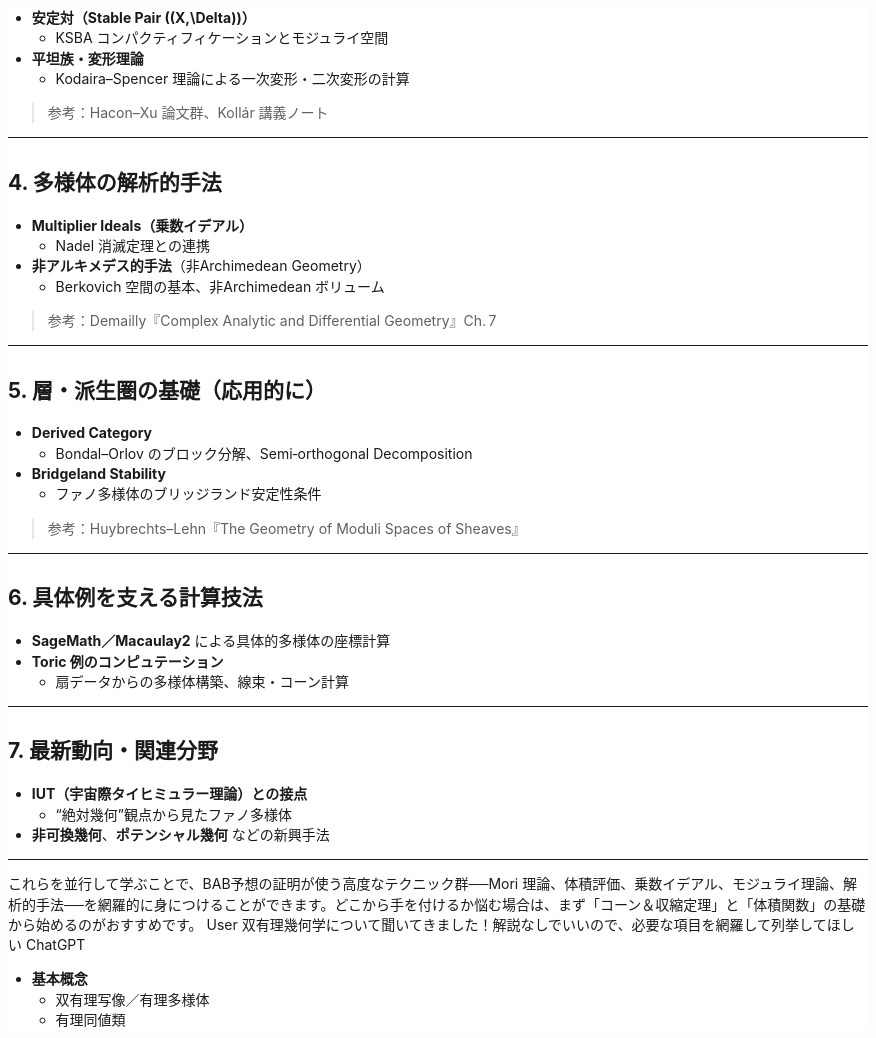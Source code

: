 - **安定対（Stable Pair \((X,\Delta)\)）**  
  - KSBA コンパクティフィケーションとモジュライ空間  
- **平坦族・変形理論**  
  - Kodaira–Spencer 理論による一次変形・二次変形の計算  

> 参考：Hacon–Xu 論文群、Kollár 講義ノート  

---

## 4. 多様体の解析的手法

- **Multiplier Ideals（乗数イデアル）**  
  - Nadel 消滅定理との連携  
- **非アルキメデス的手法**（非Archimedean Geometry）  
  - Berkovich 空間の基本、非Archimedean ボリューム  

> 参考：Demailly『Complex Analytic and Differential Geometry』Ch. 7  

---

## 5. 層・派生圏の基礎（応用的に）

- **Derived Category**  
  - Bondal–Orlov のブロック分解、Semi‑orthogonal Decomposition  
- **Bridgeland Stability**  
  - ファノ多様体のブリッジランド安定性条件  

> 参考：Huybrechts–Lehn『The Geometry of Moduli Spaces of Sheaves』  

---

## 6. 具体例を支える計算技法

- **SageMath／Macaulay2** による具体的多様体の座標計算  
- **Toric 例のコンピュテーション**  
  - 扇データからの多様体構築、線束・コーン計算  

---

## 7. 最新動向・関連分野

- **IUT（宇宙際タイヒミュラー理論）との接点**  
  - “絶対幾何”観点から見たファノ多様体  
- **非可換幾何**、**ポテンシャル幾何** などの新興手法  

---

これらを並行して学ぶことで、BAB予想の証明が使う高度なテクニック群──Mori 理論、体積評価、乗数イデアル、モジュライ理論、解析的手法──を網羅的に身につけることができます。どこから手を付けるか悩む場合は、まず「コーン＆収縮定理」と「体積関数」の基礎から始めるのがおすすめです。
User
双有理幾何学について聞いてきました！解説なしでいいので、必要な項目を網羅して列挙してほしい
ChatGPT
- **基本概念**  
  - 双有理写像／有理多様体  
  - 有理同値類  
